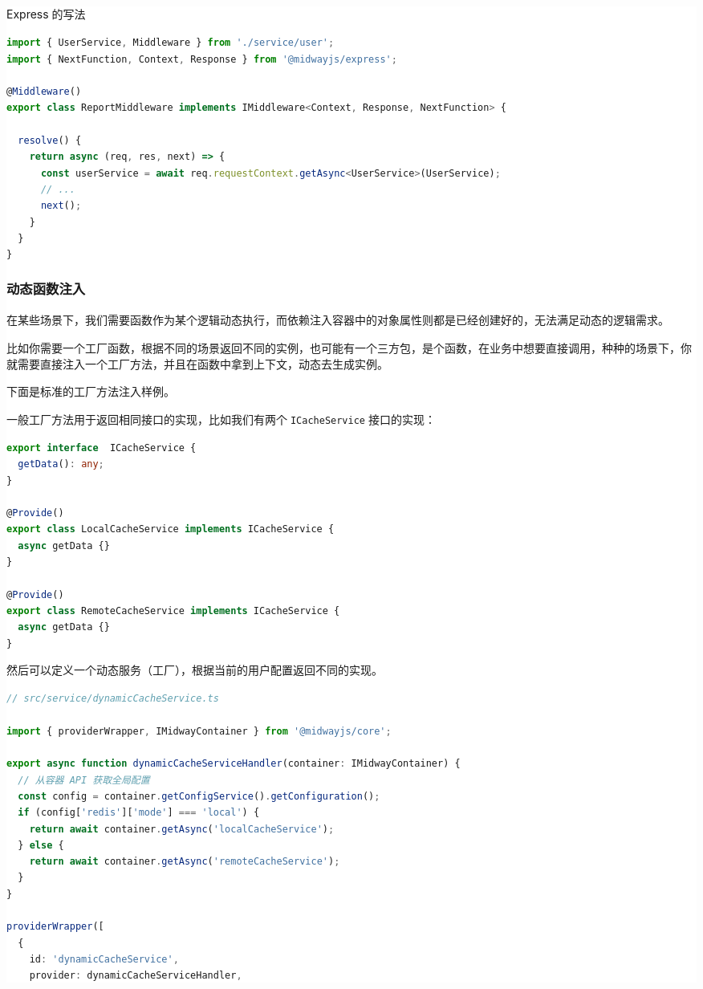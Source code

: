 
Express 的写法
```typescript
import { UserService, Middleware } from './service/user';
import { NextFunction, Context, Response } from '@midwayjs/express';

@Middleware()
export class ReportMiddleware implements IMiddleware<Context, Response, NextFunction> {

  resolve() {
  	return async (req, res, next) => {
      const userService = await req.requestContext.getAsync<UserService>(UserService);
      // ...
      next();
    }
  }
}
```




### 动态函数注入


在某些场景下，我们需要函数作为某个逻辑动态执行，而依赖注入容器中的对象属性则都是已经创建好的，无法满足动态的逻辑需求。


比如你需要一个工厂函数，根据不同的场景返回不同的实例，也可能有一个三方包，是个函数，在业务中想要直接调用，种种的场景下，你就需要直接注入一个工厂方法，并且在函数中拿到上下文，动态去生成实例。


下面是标准的工厂方法注入样例。


一般工厂方法用于返回相同接口的实现，比如我们有两个 `ICacheService` 接口的实现：
```typescript
export interface  ICacheService {
  getData(): any;
}

@Provide()
export class LocalCacheService implements ICacheService {
  async getData {}
}

@Provide()
export class RemoteCacheService implements ICacheService {
  async getData {}
}
```
然后可以定义一个动态服务（工厂），根据当前的用户配置返回不同的实现。
```typescript
// src/service/dynamicCacheService.ts

import { providerWrapper, IMidwayContainer } from '@midwayjs/core';

export async function dynamicCacheServiceHandler(container: IMidwayContainer) {
  // 从容器 API 获取全局配置
  const config = container.getConfigService().getConfiguration();
  if (config['redis']['mode'] === 'local') {
    return await container.getAsync('localCacheService');
  } else {
    return await container.getAsync('remoteCacheService');
  }
}

providerWrapper([
  {
    id: 'dynamicCacheService',
    provider: dynamicCacheServiceHandler,
```